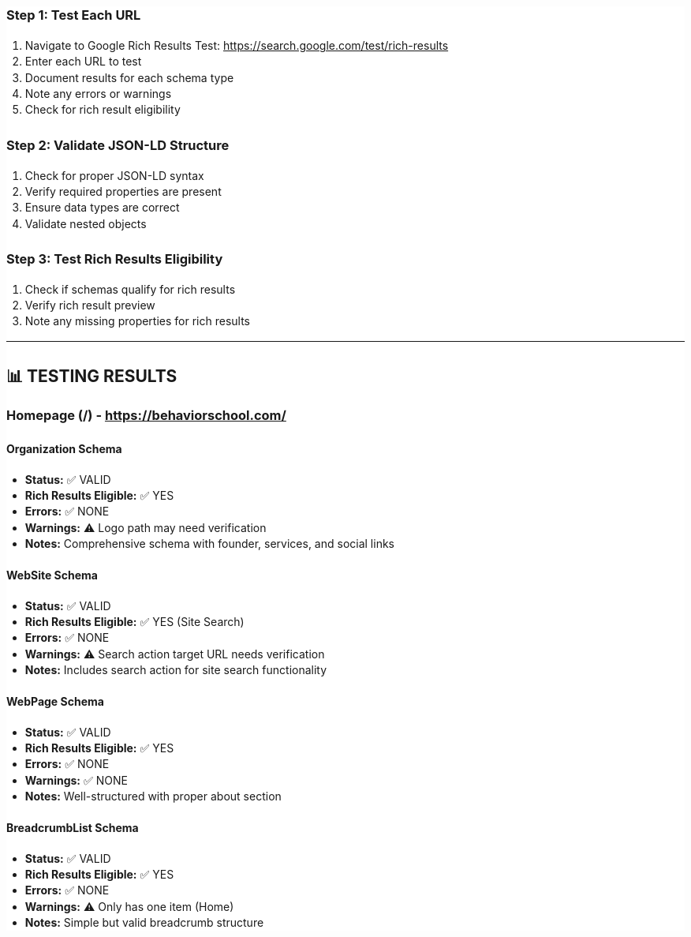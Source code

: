 ### **Step 1: Test Each URL**
1. Navigate to Google Rich Results Test: https://search.google.com/test/rich-results
2. Enter each URL to test
3. Document results for each schema type
4. Note any errors or warnings
5. Check for rich result eligibility

### **Step 2: Validate JSON-LD Structure**
1. Check for proper JSON-LD syntax
2. Verify required properties are present
3. Ensure data types are correct
4. Validate nested objects

### **Step 3: Test Rich Results Eligibility**
1. Check if schemas qualify for rich results
2. Verify rich result preview
3. Note any missing properties for rich results

---

## 📊 **TESTING RESULTS**

### **Homepage (/) - https://behaviorschool.com/**

#### **Organization Schema**
- **Status:** ✅ VALID
- **Rich Results Eligible:** ✅ YES
- **Errors:** ✅ NONE
- **Warnings:** ⚠️ Logo path may need verification
- **Notes:** Comprehensive schema with founder, services, and social links

#### **WebSite Schema**
- **Status:** ✅ VALID
- **Rich Results Eligible:** ✅ YES (Site Search)
- **Errors:** ✅ NONE
- **Warnings:** ⚠️ Search action target URL needs verification
- **Notes:** Includes search action for site search functionality

#### **WebPage Schema**
- **Status:** ✅ VALID
- **Rich Results Eligible:** ✅ YES
- **Errors:** ✅ NONE
- **Warnings:** ✅ NONE
- **Notes:** Well-structured with proper about section

#### **BreadcrumbList Schema**
- **Status:** ✅ VALID
- **Rich Results Eligible:** ✅ YES
- **Errors:** ✅ NONE
- **Warnings:** ⚠️ Only has one item (Home)
- **Notes:** Simple but valid breadcrumb structure
